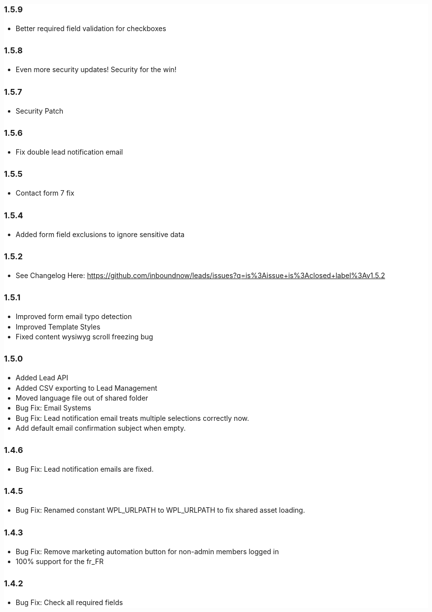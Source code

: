 ### 1.5.9 ###
* Better required field validation for checkboxes

### 1.5.8 ###
* Even more security updates! Security for the win!

### 1.5.7 ###
* Security Patch

### 1.5.6 ###
* Fix double lead notification email

### 1.5.5 ###
* Contact form 7 fix

### 1.5.4 ###
* Added form field exclusions to ignore sensitive data

### 1.5.2 ###
* See Changelog Here: https://github.com/inboundnow/leads/issues?q=is%3Aissue+is%3Aclosed+label%3Av1.5.2

### 1.5.1 ###
* Improved form email typo detection
* Improved Template Styles
* Fixed content wysiwyg scroll freezing bug

### 1.5.0 ###
* Added Lead API
* Added CSV exporting to Lead Management
* Moved language file out of shared folder
* Bug Fix: Email Systems
* Bug Fix: Lead notification email treats multiple selections correctly now.
* Add default email confirmation subject when empty.

### 1.4.6 ###
* Bug Fix: Lead notification emails are fixed.

### 1.4.5 ###
* Bug Fix: Renamed constant WPL_URLPATH to WPL_URLPATH to fix shared asset loading.

### 1.4.3 ###
* Bug Fix: Remove marketing automation button for non-admin members logged in
* 100% support for the fr_FR

### 1.4.2 ###
* Bug Fix: Check all required fields
